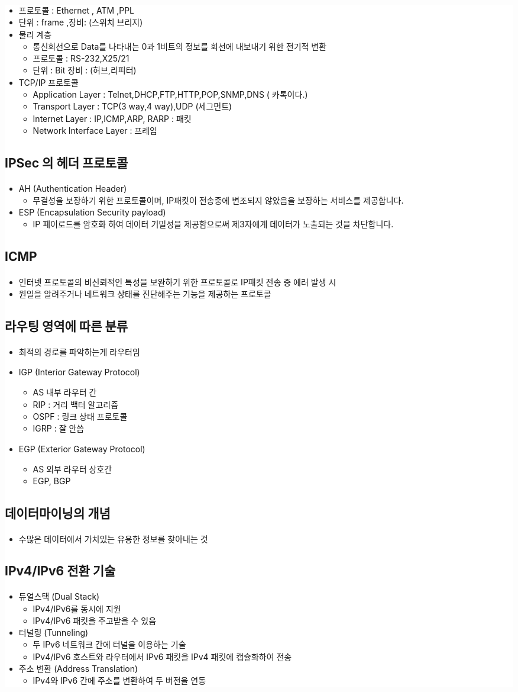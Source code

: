   - 프로토콜 : Ethernet , ATM ,PPL
  - 단위 : frame ,장비: (스위치 브리지)
- 물리 계층
  - 통신회선으로 Data를 나타내는 0과 1비트의 정보를 회선에 내보내기 위한 전기적 변환
  - 프로토콜 : RS-232,X25/21
  - 단위 : Bit 장비 : (허브,리피터)
- TCP/IP 프로토콜
  - Application Layer : Telnet,DHCP,FTP,HTTP,POP,SNMP,DNS ( 카톡이다.)
  - Transport Layer : TCP(3 way,4 way),UDP (세그먼트)
  - Internet Layer : IP,ICMP,ARP, RARP : 패킷
  - Network Interface Layer : 프레임

## IPSec 의 헤더 프로토콜

- AH (Authentication Header)
  - 무결성을 보장하기 위한 프로토콜이며, IP패킷이 전송중에 변조되지 않았음을 보장하는 서비스를 제공합니다.
- ESP (Encapsulation Security payload)
  - IP 페이로드를 암호화 하여 데이터 기밀성을 제공함으로써 제3자에게 데이터가 노출되는 것을 차단합니다.

## ICMP

- 인터넷 프로토콜의 비신뢰적인 특성을 보완하기 위한 프로토콜로 IP패킷 전송 중 에러 발생 시
- 원일을 알려주거나 네트워크 상태를 진단해주는 기능을 제공하는 프로토콜

## 라우팅 영역에 따른 분류

- 최적의 경로를 파악하는게 라우터임

- IGP (Interior Gateway Protocol)
  - AS 내부 라우터 간
  - RIP : 거리 백터 알고리즘
  - OSPF : 링크 상태 프로토콜
  - IGRP : 잘 안씀
- EGP (Exterior Gateway Protocol)
  - AS 외부 라우터 상호간
  - EGP, BGP

## 데이터마이닝의 개념

- 수많은 데이터에서 가치있는 유용한 정보를 찾아내는 것

## IPv4/IPv6 전환 기술

- 듀얼스택 (Dual Stack)
  - IPv4/IPv6를 동시에 지원
  - IPv4/IPv6 패킷을 주고받을 수 있음
- 터널링 (Tunneling)
  - 두 IPv6 네트워크 간에 터널을 이용하는 기술
  - IPv4/IPv6 호스트와 라우터에서 IPv6 패킷을 IPv4 패킷에 캡슐화하여 전송
- 주소 변환 (Address Translation)
  - IPv4와 IPv6 간에 주소를 변환하여 두 버전을 연동

